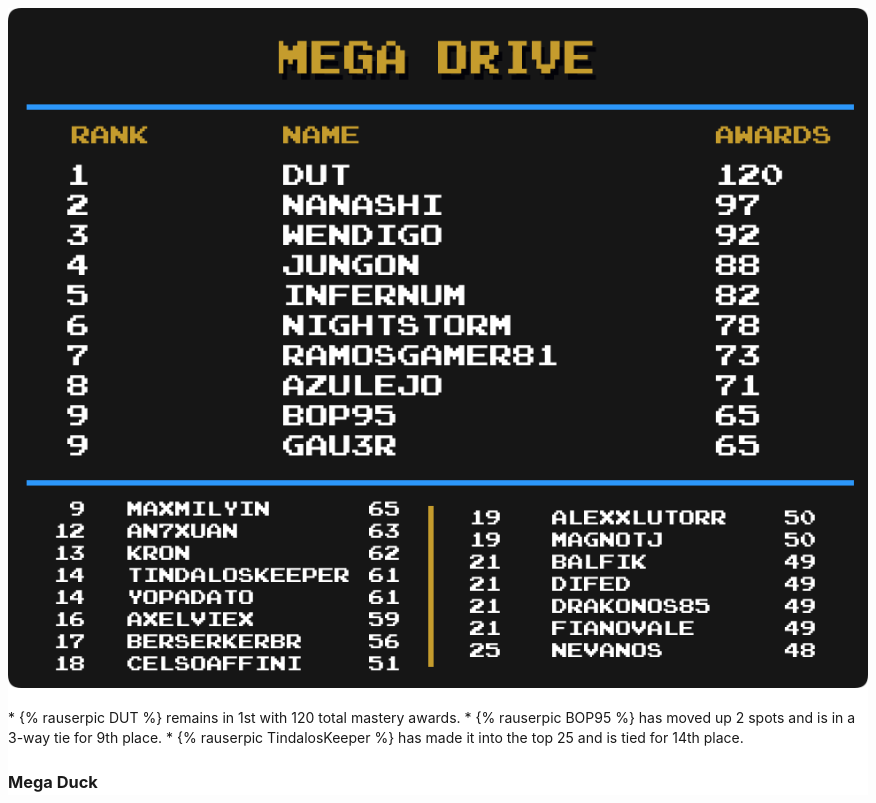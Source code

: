   <img src="img/TopMasteries/MEGA_DRIVE.png" />
</p>
* {% rauserpic DUT %} remains in 1st with 120 total mastery awards.
* {% rauserpic BOP95 %} has moved up 2 spots and is in a 3-way tie for 9th place.
* {% rauserpic TindalosKeeper %} has made it into the top 25 and is tied for 14th place.

### Mega Duck

<p align="center">